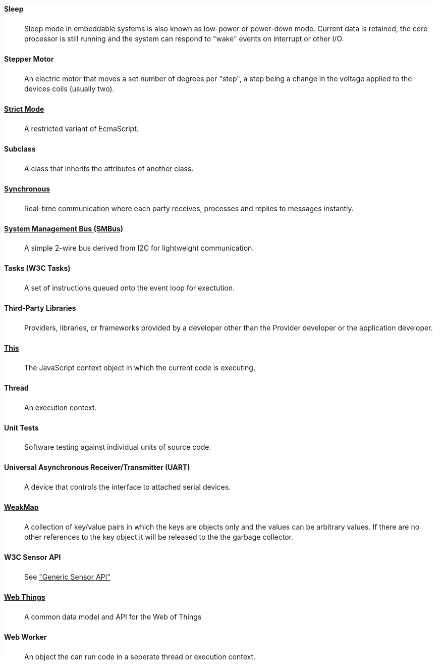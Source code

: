   <dt><h4>Sleep</h4>
  <dd>Sleep mode in embeddable systems is also known as low-power or power-down mode. Current data is retained, the core processor is still running and the system can respond to "wake" events on interrupt or other I/O.
  <dt><h4>Stepper Motor</h4>
  <dd>An electric motor that moves a set number of degrees per "step", a step being a change in the voltage applied to the devices coils (usually two). 
  <dt><h4><a href="https://developer.mozilla.org/en-US/docs/Web/JavaScript/Reference/Strict_mode">Strict Mode</a></h4>
  <dd>A restricted variant of EcmaScript.
  <dt><h4>Subclass</h4>
  <dd>A class that inherits the attributes of another class.
  <dt><h4><a href="https://developer.mozilla.org/en-US/docs/Glossary/Synchronous">Synchronous</a></h4>
  <dd>Real-time communication where each party receives, processes and replies to messages instantly.
  <dt><h4><a href="http://smbus.org/specs/SMBus_3_0_20141220.pdf">System Management Bus (SMBus)</a></h4>
  <dd>A simple 2-wire bus derived from I2C for lightweight communication.
  <dt><h4>Tasks (W3C Tasks)</h4>
  <dd>A set of instructions queued onto the event loop for exectution.
  <dt><h4>Third-Party Libraries</h4>
  <dd>Providers, libraries, or frameworks provided by a developer other than the Provider developer or the application developer.
  <dt><h4><a href="https://developer.mozilla.org/en-US/docs/Web/JavaScript/Reference/Operators/this">This</a></h4>
  <dd>The JavaScript context object in which the current code is executing.
  <dt><h4>Thread</h4>
  <dd>An execution context.
  <dt><h4>Unit Tests</h4>
  <dd>Software testing against individual units of source code.
  <dt><h4>Universal Asynchronous Receiver/Transmitter (UART)</h4>
  <dd>A device that controls the interface to attached serial devices.
  <dt><h4><a href="https://developer.mozilla.org/en-US/docs/Web/JavaScript/Reference/Global_Objects/WeakMap">WeakMap</a></h4>
  <dd>A collection of key/value pairs in which the keys are objects only and the values can be arbitrary values. If there are no other references to the key object it will be released to the the garbage collector.
  <dt><h4>W3C Sensor API</h4>
  <dd>See <a href="#generic-sensor-api">"Generic Sensor API"</a>
  <dt><h4><a href="https://iot.mozilla.org/wot/">Web Things</a></h4>
  <dd>A common data model and API for the Web of Things
  <dt><h4>Web Worker</h4>
  <dd>An object the can run code in a seperate thread or execution context.
